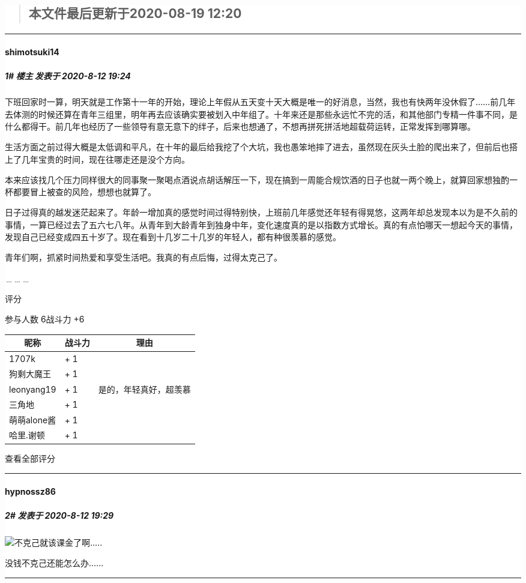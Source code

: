 > ## **本文件最后更新于2020-08-19 12:20** 


-----

####  shimotsuki14  
##### 1#       楼主       发表于 2020-8-12 19:24


下班回家时一算，明天就是工作第十一年的开始，理论上年假从五天变十天大概是唯一的好消息，当然，我也有快两年没休假了……前几年去体测的时候还算在青年三组里，明年再去应该确实要被划入中年组了。十年来还是那些永远忙不完的活，和其他部门专精一件事不同，是什么都得干。前几年也经历了一些领导有意无意下的绊子，后来也想通了，不想再拼死拼活地超载荷运转，正常发挥到哪算哪。

生活方面之前过得大概是太低调和平凡，在十年的最后给我挖了个大坑，我也愚笨地摔了进去，虽然现在灰头土脸的爬出来了，但前后也搭上了几年宝贵的时间，现在往哪走还是没个方向。


本来应该找几个压力同样很大的同事聚一聚喝点酒说点胡话解压一下，现在搞到一周能合规饮酒的日子也就一两个晚上，就算回家想独酌一杯都要冒上被查的风险，想想也就算了。

日子过得真的越发迷茫起来了。年龄一增加真的感觉时间过得特别快，上班前几年感觉还年轻有得晃悠，这两年却总发现本以为是不久前的事情，一算已经过去了五六七八年。从青年到大龄青年到独身中年，变化速度真的是以指数方式增长。真的有点怕哪天一想起今天的事情，发现自己已经变成四五十岁了。现在看到十几岁二十几岁的年轻人，都有种很羡慕的感觉。


青年们啊，抓紧时间热爱和享受生活吧。我真的有点后悔，过得太克己了。


﹍﹍﹍

评分


 参与人数 6战斗力 +6

|昵称|战斗力|理由|
|----|---|---|
| 1707k| + 1||
| 狗剩大魔王| + 1||
| leonyang19| + 1|是的，年轻真好，超羡慕|
| 三角地| + 1||
| 萌萌alone酱| + 1||
| 哈里.谢顿| + 1||


查看全部评分


-----

####  hypnossz86  
##### 2#       发表于 2020-8-12 19:29


<img src="https://static.saraba1st.com/image/smiley/face2017/001.png" referrerpolicy="no-referrer">不克己就该课金了啊.....

没钱不克己还能怎么办......


-----
